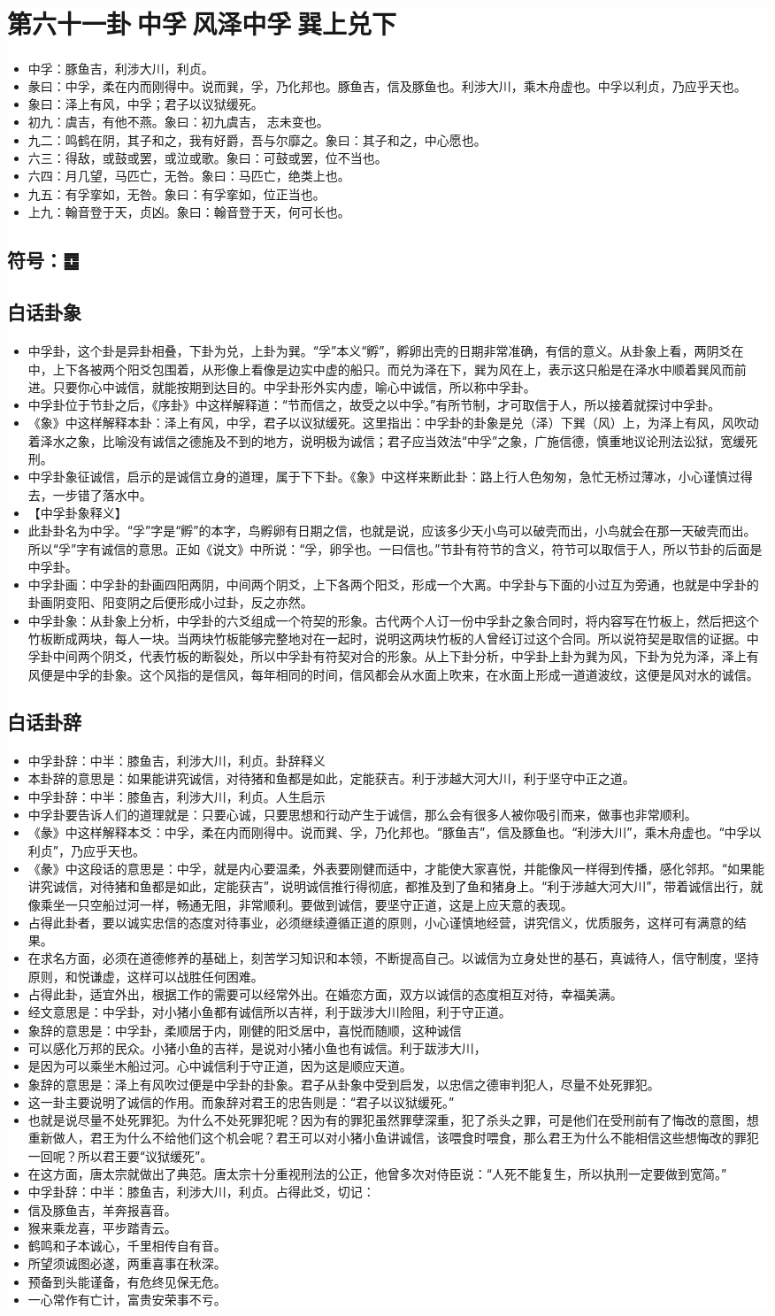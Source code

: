 # 第六十一卦 中孚 风泽中孚 巽上兑下

- 中孚：豚鱼吉，利涉大川，利贞。
- 彖曰：中孚，柔在内而刚得中。说而巽，孚，乃化邦也。豚鱼吉，信及豚鱼也。利涉大川，乘木舟虚也。中孚以利贞，乃应乎天也。
- 象曰：泽上有风，中孚；君子以议狱缓死。
- 初九：虞吉，有他不燕。象曰：初九虞吉， 志未变也。
- 九二：鸣鹤在阴，其子和之，我有好爵，吾与尔靡之。象曰：其子和之，中心愿也。
- 六三：得敌，或鼓或罢，或泣或歌。象曰：可鼓或罢，位不当也。
- 六四：月几望，马匹亡，无咎。象曰：马匹亡，绝类上也。
- 九五：有孚挛如，无咎。象曰：有孚挛如，位正当也。
- 上九：翰音登于天，贞凶。象曰：翰音登于天，何可长也。

## 符号：䷼

## 白话卦象

- 中孚卦，这个卦是异卦相叠，下卦为兑，上卦为巽。“孚”本义“孵”，孵卵出壳的日期非常准确，有信的意义。从卦象上看，两阴爻在中，上下各被两个阳爻包围着，从形像上看像是边实中虚的船只。而兑为泽在下，巽为风在上，表示这只船是在泽水中顺着巽风而前进。只要你心中诚信，就能按期到达目的。中孚卦形外实内虚，喻心中诚信，所以称中孚卦。
- 中孚卦位于节卦之后，《序卦》中这样解释道：“节而信之，故受之以中孚。”有所节制，才可取信于人，所以接着就探讨中孚卦。
- 《象》中这样解释本卦：泽上有风，中孚，君子以议狱缓死。这里指出：中孚卦的卦象是兑（泽）下巽（风）上，为泽上有风，风吹动着泽水之象，比喻没有诚信之德施及不到的地方，说明极为诚信；君子应当效法“中孚”之象，广施信德，慎重地议论刑法讼狱，宽缓死刑。
- 中孚卦象征诚信，启示的是诚信立身的道理，属于下下卦。《象》中这样来断此卦：路上行人色匆匆，急忙无桥过薄冰，小心谨慎过得去，一步错了落水中。
- 【中孚卦象释义】
- 此卦卦名为中孚。“孚”字是“孵”的本字，鸟孵卵有日期之信，也就是说，应该多少天小鸟可以破壳而出，小鸟就会在那一天破壳而出。所以“孚”字有诚信的意思。正如《说文》中所说：“孚，卵孚也。一曰信也。”节卦有符节的含义，符节可以取信于人，所以节卦的后面是中孚卦。
- 中孚卦画：中孚卦的卦画四阳两阴，中间两个阴爻，上下各两个阳爻，形成一个大离。中孚卦与下面的小过互为旁通，也就是中孚卦的卦画阴变阳、阳变阴之后便形成小过卦，反之亦然。
- 中孚卦象：从卦象上分析，中孚卦的六爻组成一个符契的形象。古代两个人订一份中孚卦之象合同时，将内容写在竹板上，然后把这个竹板断成两块，每人一块。当两块竹板能够完整地对在一起时，说明这两块竹板的人曾经订过这个合同。所以说符契是取信的证据。中孚卦中间两个阴爻，代表竹板的断裂处，所以中孚卦有符契对合的形象。从上下卦分析，中孚卦上卦为巽为风，下卦为兑为泽，泽上有风便是中孚的卦象。这个风指的是信风，每年相同的时间，信风都会从水面上吹来，在水面上形成一道道波纹，这便是风对水的诚信。

## 白话卦辞

- 中孚卦辞：中半：膝鱼吉，利涉大川，利贞。卦辞释义
- 本卦辞的意思是：如果能讲究诚信，对待猪和鱼都是如此，定能获吉。利于涉越大河大川，利于坚守中正之道。
- 中孚卦辞：中半：膝鱼吉，利涉大川，利贞。人生启示
- 中孚卦要告诉人们的道理就是：只要心诚，只要思想和行动产生于诚信，那么会有很多人被你吸引而来，做事也非常顺利。
- 《彖》中这样解释本爻：中孚，柔在内而刚得中。说而巽、孚，乃化邦也。“豚鱼吉”，信及豚鱼也。“利涉大川”，乘木舟虚也。“中孚以利贞”，乃应乎天也。
- 《彖》中这段话的意思是：中孚，就是内心要温柔，外表要刚健而适中，才能使大家喜悦，并能像风一样得到传播，感化邻邦。“如果能讲究诚信，对待猪和鱼都是如此，定能获吉”，说明诚信推行得彻底，都推及到了鱼和猪身上。“利于涉越大河大川”，带着诚信出行，就像乘坐一只空船过河一样，畅通无阻，非常顺利。要做到诚信，要坚守正道，这是上应天意的表现。
- 占得此卦者，要以诚实忠信的态度对待事业，必须继续遵循正道的原则，小心谨慎地经营，讲究信义，优质服务，这样可有满意的结果。
- 在求名方面，必须在道德修养的基础上，刻苦学习知识和本领，不断提高自己。以诚信为立身处世的基石，真诚待人，信守制度，坚持原则，和悦谦虚，这样可以战胜任何困难。
- 占得此卦，适宜外出，根据工作的需要可以经常外出。在婚恋方面，双方以诚信的态度相互对待，幸福美满。
- 经文意思是：中孚卦，对小猪小鱼都有诚信所以吉祥，利于跋涉大川险阻，利于守正道。
- 象辞的意思是：中孚卦，柔顺居于内，刚健的阳爻居中，喜悦而随顺，这种诚信
- 可以感化万邦的民众。小猪小鱼的吉祥，是说对小猪小鱼也有诚信。利于跋涉大川，
- 是因为可以乘坐木船过河。心中诚信利于守正道，因为这是顺应天道。
- 象辞的意思是：泽上有风吹过便是中孚卦的卦象。君子从卦象中受到启发，以忠信之德审判犯人，尽量不处死罪犯。
- 这一卦主要说明了诚信的作用。而象辞对君王的忠告则是：“君子以议狱缓死。”
- 也就是说尽量不处死罪犯。为什么不处死罪犯呢？因为有的罪犯虽然罪孽深重，犯了杀头之罪，可是他们在受刑前有了悔改的意图，想重新做人，君王为什么不给他们这个机会呢？君王可以对小猪小鱼讲诚信，该喂食时喂食，那么君王为什么不能相信这些想悔改的罪犯一回呢？所以君王要“议狱缓死”。
- 在这方面，唐太宗就做出了典范。唐太宗十分重视刑法的公正，他曾多次对侍臣说：“人死不能复生，所以执刑一定要做到宽简。”
- 中孚卦辞：中半：膝鱼吉，利涉大川，利贞。占得此爻，切记：
- 信及豚鱼吉，羊奔报喜音。
- 猴来乘龙喜，平步踏青云。
- 鹤鸣和子本诚心，千里相传自有音。
- 所望须诚图必遂，两重喜事在秋深。
- 预备到头能谨备，有危终见保无危。
- 一心常作有亡计，富贵安荣事不亏。
